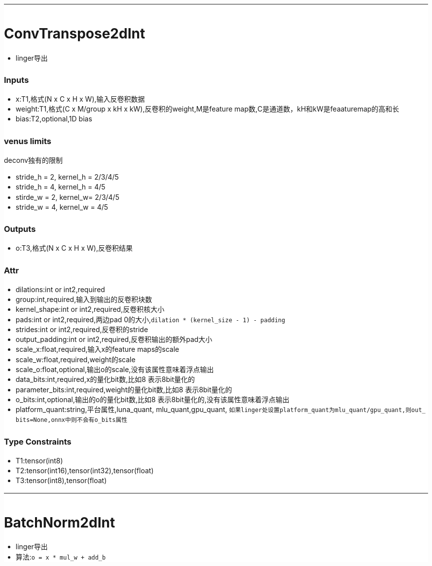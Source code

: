 ---------

# ConvTranspose2dInt

- linger导出

### Inputs
- x:T1,格式(N x C x H x W),输入反卷积数据
- weight:T1,格式(C x M/group x kH x kW),反卷积的weight,M是feature map数,C是通道数，kH和kW是feaaturemap的高和长
- bias:T2,optional,1D bias

### venus limits
deconv独有的限制	
- stride_h = 2, kernel_h = 2/3/4/5	
- stride_h = 4, kernel_h = 4/5	
- stirde_w = 2, kernel_w= 2/3/4/5	
- stride_w = 4, kernel_w = 4/5	

### Outputs
- o:T3,格式(N x C x H x W),反卷积结果

### Attr
- dilations:int or int2,required
- group:int,required,输入到输出的反卷积块数
- kernel_shape:int or int2,required,反卷积核大小
- pads:int or int2,required,两边pad 0的大小,``dilation * (kernel_size - 1) - padding``
- strides:int or int2,required,反卷积的stride
- output_padding:int or int2,required,反卷积输出的额外pad大小  
- scale_x:float,required,输入x的feature maps的scale
- scale_w:float,required,weight的scale
- scale_o:float,optional,输出o的scale,没有该属性意味着浮点输出
- data_bits:int,required,x的量化bit数,比如8 表示8bit量化的
- parameter_bits:int,required,weight的量化bit数,比如8 表示8bit量化的
- o_bits:int,optional,输出的o的量化bit数,比如8 表示8bit量化的,没有该属性意味着浮点输出
- platform_quant:string,平台属性,luna_quant, mlu_quant,gpu_quant,
  `如果linger处设置platform_quant为mlu_quant/gpu_quant,则out_bits=None,onnx中则不会有o_bits属性`


### Type Constraints
- T1:tensor(int8)
- T2:tensor(int16),tensor(int32),tensor(float)
- T3:tensor(int8),tensor(float)

---------

# BatchNorm2dInt

- linger导出
- 算法:`o = x * mul_w + add_b`
  
